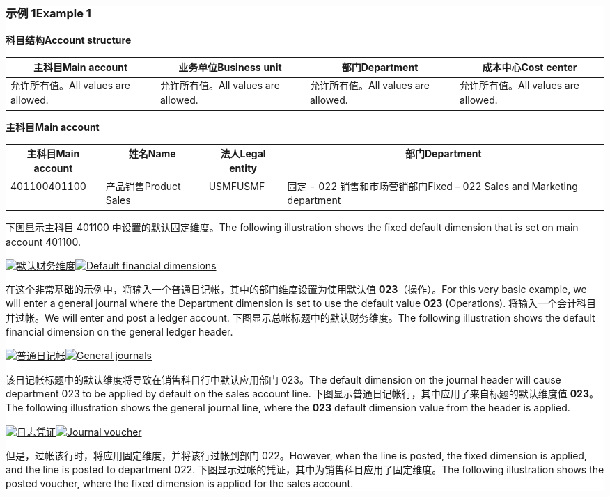 ### <a name="example-1"></a><span data-ttu-id="11269-145">示例 1</span><span class="sxs-lookup"><span data-stu-id="11269-145">Example 1</span></span>

<span data-ttu-id="11269-146">**科目结构**</span><span class="sxs-lookup"><span data-stu-id="11269-146">**Account structure**</span></span>

| <span data-ttu-id="11269-147">主科目</span><span class="sxs-lookup"><span data-stu-id="11269-147">Main account</span></span>            | <span data-ttu-id="11269-148">业务单位</span><span class="sxs-lookup"><span data-stu-id="11269-148">Business unit</span></span>           | <span data-ttu-id="11269-149">部门</span><span class="sxs-lookup"><span data-stu-id="11269-149">Department</span></span>              | <span data-ttu-id="11269-150">成本中心</span><span class="sxs-lookup"><span data-stu-id="11269-150">Cost center</span></span>             |
|-------------------------|-------------------------|-------------------------|-------------------------|
| <span data-ttu-id="11269-151">允许所有值。</span><span class="sxs-lookup"><span data-stu-id="11269-151">All values are allowed.</span></span> | <span data-ttu-id="11269-152">允许所有值。</span><span class="sxs-lookup"><span data-stu-id="11269-152">All values are allowed.</span></span> | <span data-ttu-id="11269-153">允许所有值。</span><span class="sxs-lookup"><span data-stu-id="11269-153">All values are allowed.</span></span> | <span data-ttu-id="11269-154">允许所有值。</span><span class="sxs-lookup"><span data-stu-id="11269-154">All values are allowed.</span></span> |

<span data-ttu-id="11269-155">**主科目**</span><span class="sxs-lookup"><span data-stu-id="11269-155">**Main account**</span></span>

| <span data-ttu-id="11269-156">主科目</span><span class="sxs-lookup"><span data-stu-id="11269-156">Main account</span></span> | <span data-ttu-id="11269-157">姓名</span><span class="sxs-lookup"><span data-stu-id="11269-157">Name</span></span>          | <span data-ttu-id="11269-158">法人</span><span class="sxs-lookup"><span data-stu-id="11269-158">Legal entity</span></span> | <span data-ttu-id="11269-159">部门</span><span class="sxs-lookup"><span data-stu-id="11269-159">Department</span></span>                                 |
|--------------|---------------|--------------|--------------------------------------------|
| <span data-ttu-id="11269-160">401100</span><span class="sxs-lookup"><span data-stu-id="11269-160">401100</span></span>       | <span data-ttu-id="11269-161">产品销售</span><span class="sxs-lookup"><span data-stu-id="11269-161">Product Sales</span></span> | <span data-ttu-id="11269-162">USMF</span><span class="sxs-lookup"><span data-stu-id="11269-162">USMF</span></span>         | <span data-ttu-id="11269-163">固定 - 022 销售和市场营销部门</span><span class="sxs-lookup"><span data-stu-id="11269-163">Fixed – 022 Sales and Marketing department</span></span> |

<span data-ttu-id="11269-164">下图显示主科目 401100 中设置的默认固定维度。</span><span class="sxs-lookup"><span data-stu-id="11269-164">The following illustration shows the fixed default dimension that is set on main account 401100.</span></span>

<span data-ttu-id="11269-165">[![默认财务维度](./media/default-dimensions.png)](./media/default-dimensions.png)</span><span class="sxs-lookup"><span data-stu-id="11269-165">[![Default financial dimensions](./media/default-dimensions.png)](./media/default-dimensions.png)</span></span>

<span data-ttu-id="11269-166">在这个非常基础的示例中，将输入一个普通日记帐，其中的部门维度设置为使用默认值 **023**（操作）。</span><span class="sxs-lookup"><span data-stu-id="11269-166">For this very basic example, we will enter a general journal where the Department dimension is set to use the default value **023** (Operations).</span></span> <span data-ttu-id="11269-167">将输入一个会计科目并过帐。</span><span class="sxs-lookup"><span data-stu-id="11269-167">We will enter and post a ledger account.</span></span> <span data-ttu-id="11269-168">下图显示总帐标题中的默认财务维度。</span><span class="sxs-lookup"><span data-stu-id="11269-168">The following illustration shows the default financial dimension on the general ledger header.</span></span>

<span data-ttu-id="11269-169">[![普通日记帐](./media/general-journal.png)](./media/general-journal.png)</span><span class="sxs-lookup"><span data-stu-id="11269-169">[![General journals](./media/general-journal.png)](./media/general-journal.png)</span></span>

<span data-ttu-id="11269-170">该日记帐标题中的默认维度将导致在销售科目行中默认应用部门 023。</span><span class="sxs-lookup"><span data-stu-id="11269-170">The default dimension on the journal header will cause department 023 to be applied by default on the sales account line.</span></span> <span data-ttu-id="11269-171">下图显示普通日记帐行，其中应用了来自标题的默认维度值 **023**。</span><span class="sxs-lookup"><span data-stu-id="11269-171">The following illustration shows the general journal line, where the **023** default dimension value from the header is applied.</span></span>

<span data-ttu-id="11269-172">[![日志凭证](./media/journal-voucher.png)](./media/journal-voucher.png)</span><span class="sxs-lookup"><span data-stu-id="11269-172">[![Journal voucher](./media/journal-voucher.png)](./media/journal-voucher.png)</span></span>

<span data-ttu-id="11269-173">但是，过帐该行时，将应用固定维度，并将该行过帐到部门 022。</span><span class="sxs-lookup"><span data-stu-id="11269-173">However, when the line is posted, the fixed dimension is applied, and the line is posted to department 022.</span></span> <span data-ttu-id="11269-174">下图显示过帐的凭证，其中为销售科目应用了固定维度。</span><span class="sxs-lookup"><span data-stu-id="11269-174">The following illustration shows the posted voucher, where the fixed dimension is applied for the sales account.</span></span>
